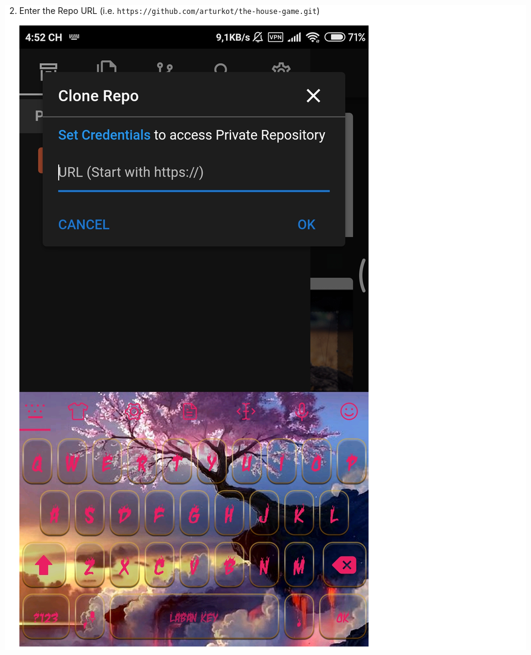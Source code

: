 2. Enter the Repo URL (i.e. `https://github.com/arturkot/the-house-game.git`)

    ![./img/git-features/clone-repo-1.png](./img/git-features/clone-repo-1.png)
